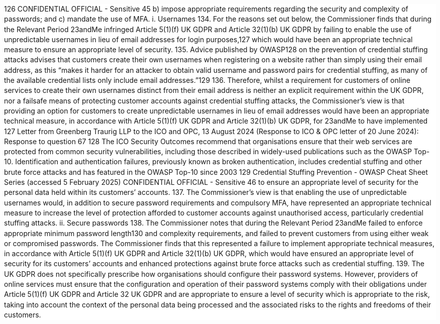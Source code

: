 126
CONFIDENTIAL
OFFICIAL - Sensitive
45
b) impose appropriate requirements regarding the security and
complexity of passwords; and
c) mandate the use of MFA.
i. Usernames
134. For the reasons set out below, the Commissioner finds that during the
Relevant Period 23andMe infringed Article 5(1)(f) UK GDPR and Article
32(1)(b) UK GDPR by failing to enable the use of unpredictable
usernames in lieu of email addresses for login purposes,127 which would
have been an appropriate technical measure to ensure an appropriate
level of security.
135. Advice published by OWASP128 on the prevention of credential stuffing
attacks advises that customers create their own usernames when
registering on a website rather than simply using their email address,
as this “makes it harder for an attacker to obtain valid username and
password pairs for credential stuffing, as many of the available
credential lists only include email addresses.”129
136. Therefore, whilst a requirement for customers of online services to
create their own usernames distinct from their email address is neither
an explicit requirement within the UK GDPR, nor a failsafe means of
protecting customer accounts against credential stuffing attacks, the
Commissioner’s view is that providing an option for customers to create
unpredictable usernames in lieu of email addresses would have been an
appropriate technical measure, in accordance with Article 5(1)(f) UK
GDPR and Article 32(1)(b) UK GDPR, for 23andMe to have implemented
127 Letter from Greenberg Traurig LLP to the ICO and OPC, 13 August 2024 (Response to
ICO & OPC letter of 20 June 2024): Response to question 67
128 The ICO Security Outcomes recommend that organisations ensure that their web
services are protected from common security vulnerabilities, including those described in
widely-used publications such as the OWASP Top-10. Identification and authentication
failures, previously known as broken authentication, includes credential stuffing and other
brute force attacks and has featured in the OWASP Top-10 since 2003
129 Credential Stuffing Prevention - OWASP Cheat Sheet Series (accessed 5 February 2025)
CONFIDENTIAL
OFFICIAL - Sensitive
46
to ensure an appropriate level of security for the personal data held
within its customers’ accounts.
137. The Commissioner’s view is that enabling the use of unpredictable
usernames would, in addition to secure password requirements and
compulsory MFA, have represented an appropriate technical measure to
increase the level of protection afforded to customer accounts against
unauthorised access, particularly credential stuffing attacks.
ii. Secure passwords
138. The Commissioner notes that during the Relevant Period 23andMe failed
to enforce appropriate minimum password length130 and complexity
requirements, and failed to prevent customers from using either weak
or compromised passwords. The Commissioner finds that this
represented a failure to implement appropriate technical measures, in
accordance with Article 5(1)(f) UK GDPR and Article 32(1)(b) UK GDPR,
which would have ensured an appropriate level of security for its
customers’ accounts and enhanced protections against brute force
attacks such as credential stuffing.
139. The UK GDPR does not specifically prescribe how organisations should
configure their password systems. However, providers of online services
must ensure that the configuration and operation of their password
systems comply with their obligations under Article 5(1)(f) UK GDPR and
Article 32 UK GDPR and are appropriate to ensure a level of security
which is appropriate to the risk, taking into account the context of the
personal data being processed and the associated risks to the rights and
freedoms of their customers.